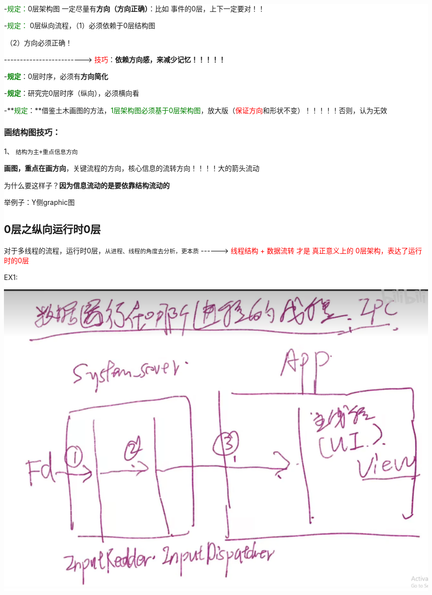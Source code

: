 -<font color='green'>规定：</font>0层架构图 一定尽量有**方向（方向正确）**：比如 事件的0层，上下一定要对！！

-<font color='green'>规定：</font> 0层纵向流程，（1）必须依赖于0层结构图

​                                    （2）方向必须正确！

------------------------->  <font color='red'>技巧</font>：**依赖方向感，来减少记忆！！！！！**



-<font color='green'>**规定**</font>：0层时序，必须有**方向简化**

-**<font color='green'>规定</font>**：研究完0层时序（纵向），必须横向看

-**<font color='green'>规定</font>：**借鉴土木画图的方法，<font color='green'>1层架构图必须基于0层架构图</font>，放大版（<font color='red'>保证方向</font>和形状不变）！！！！！否则，认为无效

### **画结构图技巧**：

1、	`结构为主+重点信息方向`

**画图，重点在画方向**，关键流程的方向，核心信息的流转方向！！！！大的箭头流动

为什么要这样子？**因为信息流动的是要依靠结构流动的**

举例子：Y侧graphic图



## 0层之纵向运行时0层

对于多线程的流程，运行时0层，`从进程、线程的角度去分析，更本质` 
------>  <font color='red'>线程结构 + 数据流转 才是 真正意义上的 0层架构，表达了运行时的0层</font>

EX1:

 ![image-20221211113522996](HowToReadCode.assets/image-20221211113522996.png)
